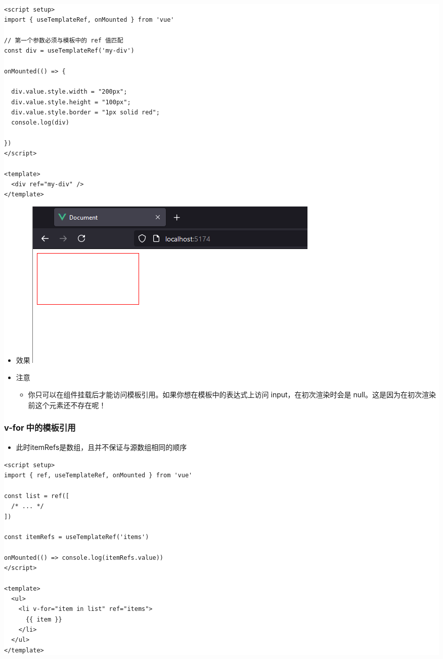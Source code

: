 ```vue
<script setup>
import { useTemplateRef, onMounted } from 'vue'

// 第一个参数必须与模板中的 ref 值匹配
const div = useTemplateRef('my-div')

onMounted(() => {
 
  div.value.style.width = "200px";
  div.value.style.height = "100px";
  div.value.style.border = "1px solid red";
  console.log(div)

})
</script>

<template>
  <div ref="my-div" />
</template>
```

- 效果 ![](../images/vue-template-ref.png)

- 注意
	- 你只可以在组件挂载后才能访问模板引用。如果你想在模板中的表达式上访问 input，在初次渲染时会是 null。这是因为在初次渲染前这个元素还不存在呢！

### v-for 中的模板引用 
- 此时itemRefs是数组，且并不保证与源数组相同的顺序
```vue
<script setup>
import { ref, useTemplateRef, onMounted } from 'vue'

const list = ref([
  /* ... */
])

const itemRefs = useTemplateRef('items')

onMounted(() => console.log(itemRefs.value))
</script>

<template>
  <ul>
    <li v-for="item in list" ref="items">
      {{ item }}
    </li>
  </ul>
</template>
```